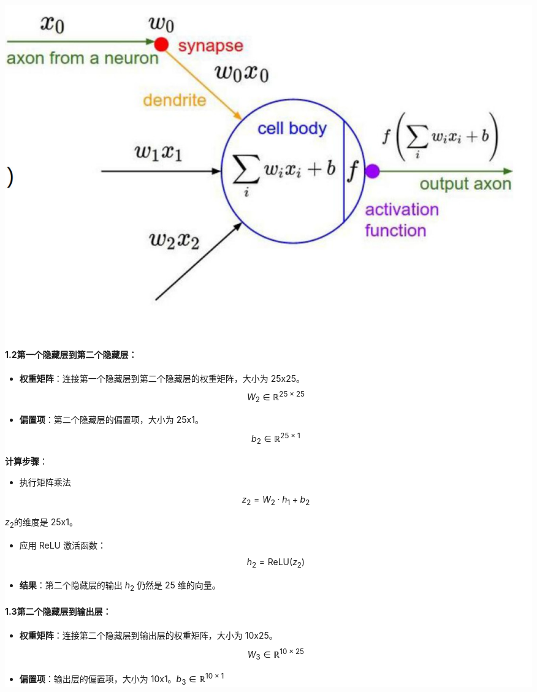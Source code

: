 ![alt text](/images/2024-09-20_193035.jpg)

 #### **1.2第一个隐藏层到第二个隐藏层：**

* **权重矩阵**：连接第一个隐藏层到第二个隐藏层的权重矩阵，大小为 25x25。$$W_2 \in \mathbb{R}^{25 \times 25}$$



* **偏置项**：第二个隐藏层的偏置项，大小为 25x1。$$b_2 \in \mathbb{R}^{25 \times 1}$$



**计算步骤**：

* 执行矩阵乘法$$z_2 = W_2 \cdot h_1 + b_2$$



$z_2$的维度是 25x1。

* 应用 ReLU 激活函数：$$h_2 = \text{ReLU}(z_2)$$		



* **结果**：第二个隐藏层的输出 $h_2$ 仍然是 25 维的向量。

#### **1.3第二个隐藏层到输出层：**

* **权重矩阵**：连接第二个隐藏层到输出层的权重矩阵，大小为 10x25。$$W_3 \in \mathbb{R}^{10 \times 25}$$



* **偏置项**：输出层的偏置项，大小为 10x1。$b_3 \in \mathbb{R}^{10 \times 1}$
